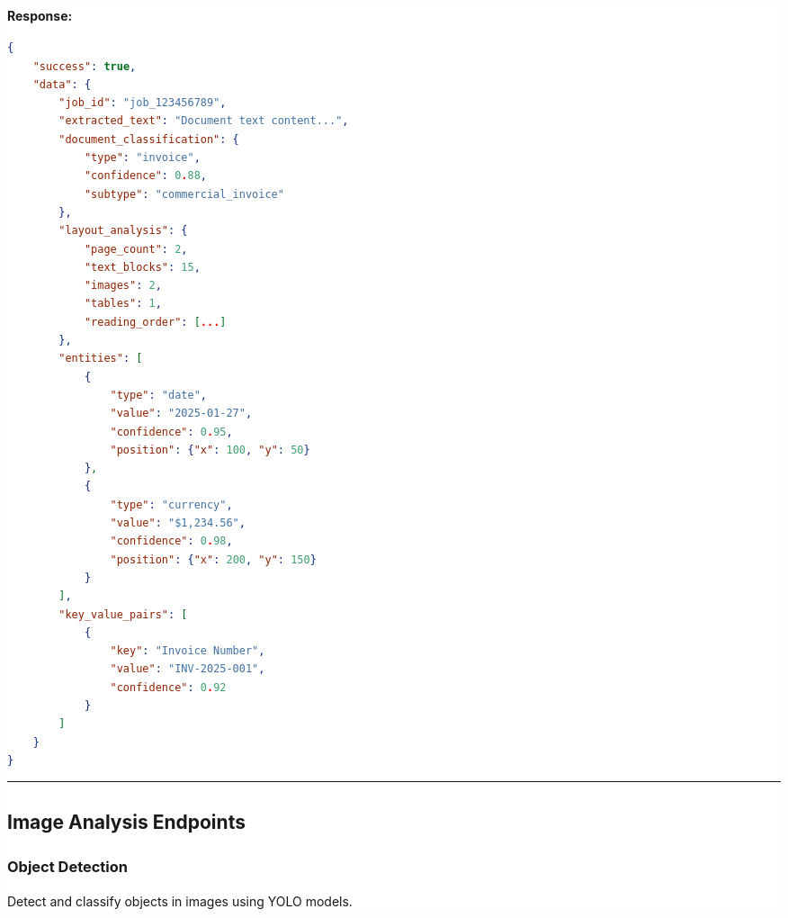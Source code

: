 **Response:**
```json
{
    "success": true,
    "data": {
        "job_id": "job_123456789",
        "extracted_text": "Document text content...",
        "document_classification": {
            "type": "invoice",
            "confidence": 0.88,
            "subtype": "commercial_invoice"
        },
        "layout_analysis": {
            "page_count": 2,
            "text_blocks": 15,
            "images": 2,
            "tables": 1,
            "reading_order": [...]
        },
        "entities": [
            {
                "type": "date",
                "value": "2025-01-27",
                "confidence": 0.95,
                "position": {"x": 100, "y": 50}
            },
            {
                "type": "currency",
                "value": "$1,234.56",
                "confidence": 0.98,
                "position": {"x": 200, "y": 150}
            }
        ],
        "key_value_pairs": [
            {
                "key": "Invoice Number",
                "value": "INV-2025-001",
                "confidence": 0.92
            }
        ]
    }
}
```

---

## Image Analysis Endpoints

### Object Detection

Detect and classify objects in images using YOLO models.
